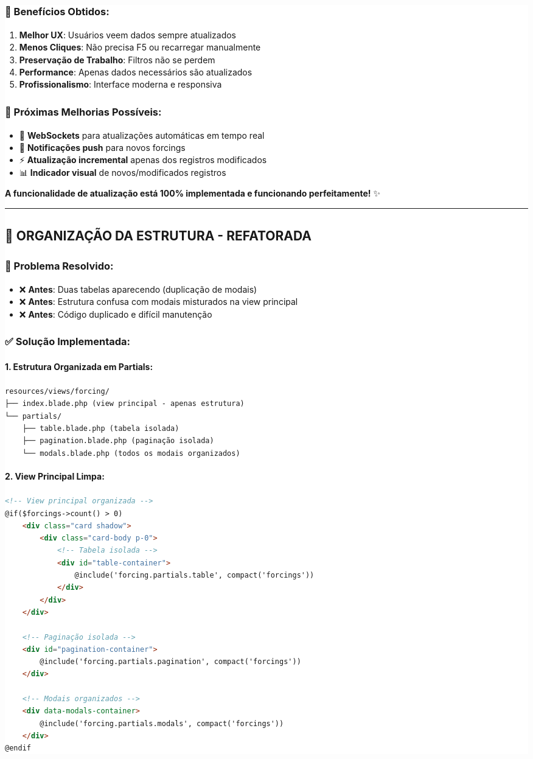 ### **🎯 Benefícios Obtidos:**

1. **Melhor UX**: Usuários veem dados sempre atualizados
2. **Menos Cliques**: Não precisa F5 ou recarregar manualmente
3. **Preservação de Trabalho**: Filtros não se perdem
4. **Performance**: Apenas dados necessários são atualizados
5. **Profissionalismo**: Interface moderna e responsiva

### **🚀 Próximas Melhorias Possíveis:**
- 🔄 **WebSockets** para atualizações automáticas em tempo real
- 🔔 **Notificações push** para novos forcings
- ⚡ **Atualização incremental** apenas dos registros modificados
- 📊 **Indicador visual** de novos/modificados registros

**A funcionalidade de atualização está 100% implementada e funcionando perfeitamente!** ✨

---

## 🧹 **ORGANIZAÇÃO DA ESTRUTURA - REFATORADA**

### **🎯 Problema Resolvido:**
- ❌ **Antes**: Duas tabelas aparecendo (duplicação de modais)
- ❌ **Antes**: Estrutura confusa com modais misturados na view principal
- ❌ **Antes**: Código duplicado e difícil manutenção

### **✅ Solução Implementada:**

#### **1. Estrutura Organizada em Partials:**
```
resources/views/forcing/
├── index.blade.php (view principal - apenas estrutura)
└── partials/
    ├── table.blade.php (tabela isolada)
    ├── pagination.blade.php (paginação isolada)
    └── modals.blade.php (todos os modais organizados)
```

#### **2. View Principal Limpa:**
```html
<!-- View principal organizada -->
@if($forcings->count() > 0)
    <div class="card shadow">
        <div class="card-body p-0">
            <!-- Tabela isolada -->
            <div id="table-container">
                @include('forcing.partials.table', compact('forcings'))
            </div>
        </div>
    </div>

    <!-- Paginação isolada -->
    <div id="pagination-container">
        @include('forcing.partials.pagination', compact('forcings'))
    </div>

    <!-- Modais organizados -->
    <div data-modals-container>
        @include('forcing.partials.modals', compact('forcings'))
    </div>
@endif
```
